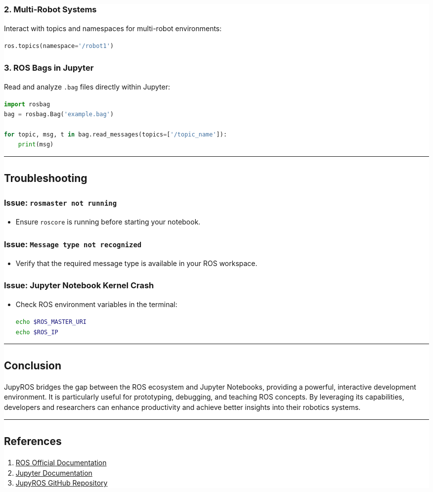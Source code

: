 ### 2. Multi-Robot Systems
Interact with topics and namespaces for multi-robot environments:
```python
ros.topics(namespace='/robot1')
```

### 3. ROS Bags in Jupyter
Read and analyze `.bag` files directly within Jupyter:
```python
import rosbag
bag = rosbag.Bag('example.bag')

for topic, msg, t in bag.read_messages(topics=['/topic_name']):
    print(msg)
```

---

## Troubleshooting

### Issue: `rosmaster not running`
- Ensure `roscore` is running before starting your notebook.

### Issue: `Message type not recognized`
- Verify that the required message type is available in your ROS workspace.

### Issue: Jupyter Notebook Kernel Crash
- Check ROS environment variables in the terminal:
  ```bash
  echo $ROS_MASTER_URI
  echo $ROS_IP
  ```

---

## Conclusion

JupyROS bridges the gap between the ROS ecosystem and Jupyter Notebooks, providing a powerful, interactive development environment. It is particularly useful for prototyping, debugging, and teaching ROS concepts. By leveraging its capabilities, developers and researchers can enhance productivity and achieve better insights into their robotics systems.

---

## References

1. [ROS Official Documentation](http://wiki.ros.org/)
2. [Jupyter Documentation](https://jupyter.org/)
3. [JupyROS GitHub Repository](https://github.com/RoboStack/jupyros)